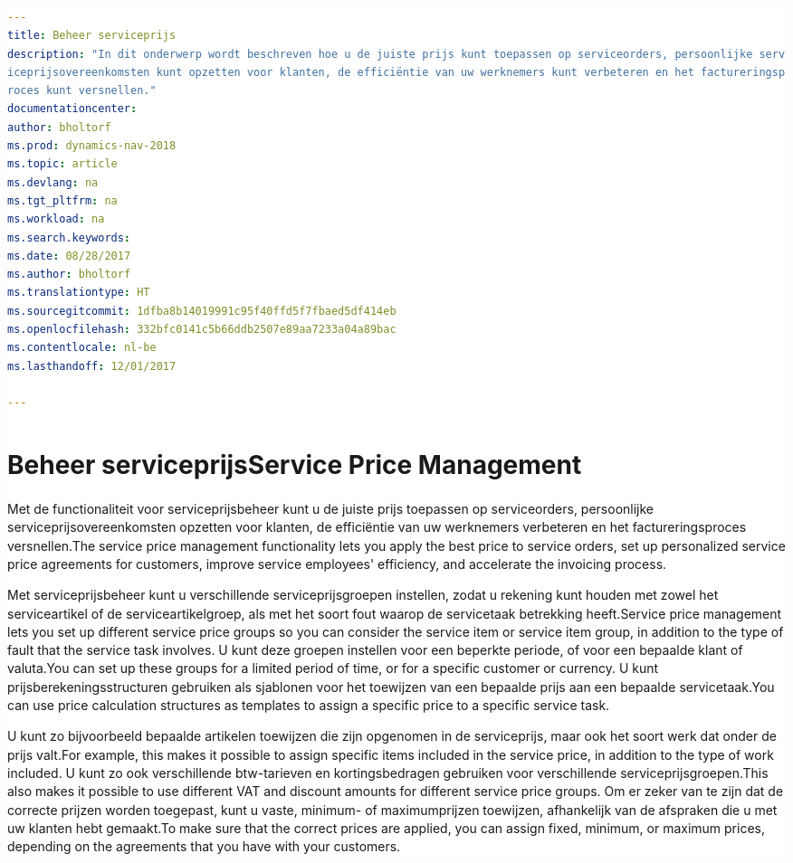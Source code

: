 ```yaml
---
title: Beheer serviceprijs
description: "In dit onderwerp wordt beschreven hoe u de juiste prijs kunt toepassen op serviceorders, persoonlijke serviceprijsovereenkomsten kunt opzetten voor klanten, de efficiëntie van uw werknemers kunt verbeteren en het factureringsproces kunt versnellen."
documentationcenter: 
author: bholtorf
ms.prod: dynamics-nav-2018
ms.topic: article
ms.devlang: na
ms.tgt_pltfrm: na
ms.workload: na
ms.search.keywords: 
ms.date: 08/28/2017
ms.author: bholtorf
ms.translationtype: HT
ms.sourcegitcommit: 1dfba8b14019991c95f40ffd5f7fbaed5df414eb
ms.openlocfilehash: 332bfc0141c5b66ddb2507e89aa7233a04a89bac
ms.contentlocale: nl-be
ms.lasthandoff: 12/01/2017

---
```

# <a name="service-price-management"></a><span data-ttu-id="7d5e1-103">Beheer serviceprijs</span><span class="sxs-lookup"><span data-stu-id="7d5e1-103">Service Price Management</span></span>
<span data-ttu-id="7d5e1-104">Met de functionaliteit voor serviceprijsbeheer kunt u de juiste prijs toepassen op serviceorders, persoonlijke serviceprijsovereenkomsten opzetten voor klanten, de efficiëntie van uw werknemers verbeteren en het factureringsproces versnellen.</span><span class="sxs-lookup"><span data-stu-id="7d5e1-104">The service price management functionality lets you apply the best price to service orders, set up personalized service price agreements for customers, improve service employees' efficiency, and accelerate the invoicing process.</span></span>  
  
<span data-ttu-id="7d5e1-105">Met serviceprijsbeheer kunt u verschillende serviceprijsgroepen instellen, zodat u rekening kunt houden met zowel het serviceartikel of de serviceartikelgroep, als met het soort fout waarop de servicetaak betrekking heeft.</span><span class="sxs-lookup"><span data-stu-id="7d5e1-105">Service price management lets you set up different service price groups so you can consider the service item or service item group, in addition to the type of fault that the service task involves.</span></span> <span data-ttu-id="7d5e1-106">U kunt deze groepen instellen voor een beperkte periode, of voor een bepaalde klant of valuta.</span><span class="sxs-lookup"><span data-stu-id="7d5e1-106">You can set up these groups for a limited period of time, or for a specific customer or currency.</span></span> <span data-ttu-id="7d5e1-107">U kunt prijsberekeningsstructuren gebruiken als sjablonen voor het toewijzen van een bepaalde prijs aan een bepaalde servicetaak.</span><span class="sxs-lookup"><span data-stu-id="7d5e1-107">You can use price calculation structures as templates to assign a specific price to a specific service task.</span></span>  
  
<span data-ttu-id="7d5e1-108">U kunt zo bijvoorbeeld bepaalde artikelen toewijzen die zijn opgenomen in de serviceprijs, maar ook het soort werk dat onder de prijs valt.</span><span class="sxs-lookup"><span data-stu-id="7d5e1-108">For example, this makes it possible to assign specific items included in the service price, in addition to the type of work included.</span></span> <span data-ttu-id="7d5e1-109">U kunt zo ook verschillende btw-tarieven en kortingsbedragen gebruiken voor verschillende serviceprijsgroepen.</span><span class="sxs-lookup"><span data-stu-id="7d5e1-109">This also makes it possible to use different VAT and discount amounts for different service price groups.</span></span> <span data-ttu-id="7d5e1-110">Om er zeker van te zijn dat de correcte prijzen worden toegepast, kunt u vaste, minimum- of maximumprijzen toewijzen, afhankelijk van de afspraken die u met uw klanten hebt gemaakt.</span><span class="sxs-lookup"><span data-stu-id="7d5e1-110">To make sure that the correct prices are applied, you can assign fixed, minimum, or maximum prices, depending on the agreements that you have with your customers.</span></span>  
  